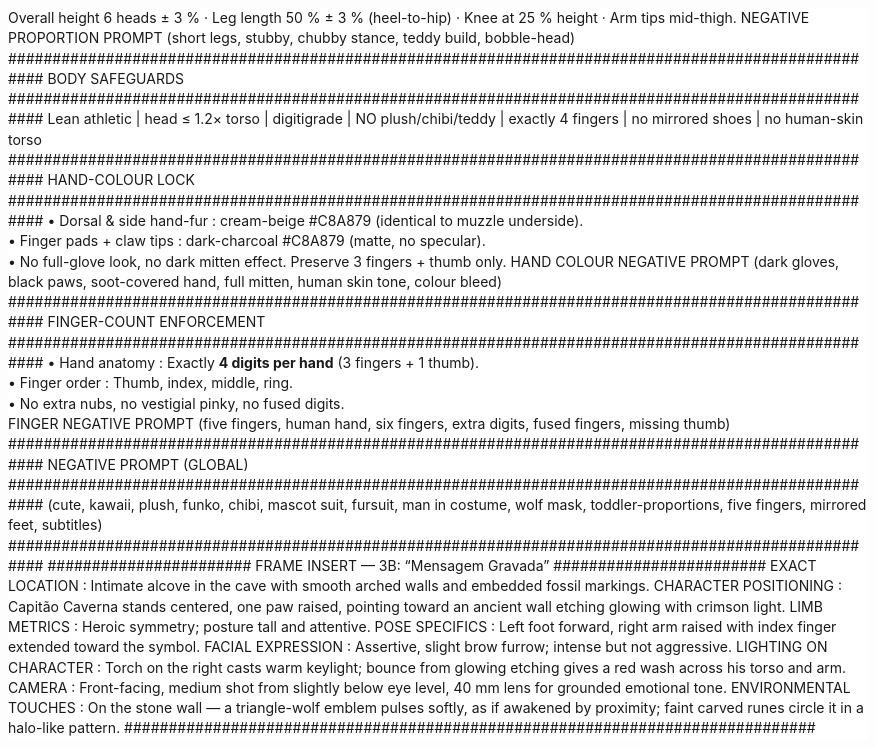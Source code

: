 Overall height 6 heads ± 3 % · Leg length 50 % ± 3 % (heel-to-hip) · Knee at 25 % height · Arm tips mid-thigh.
NEGATIVE PROPORTION PROMPT
(short legs, stubby, chubby stance, teddy build, bobble-head)
####################################################################################################
BODY SAFEGUARDS
####################################################################################################
Lean athletic | head ≤ 1.2× torso | digitigrade | NO plush/chibi/teddy | exactly 4 fingers | no mirrored shoes | no human-skin torso
####################################################################################################
HAND-COLOUR LOCK
####################################################################################################
• Dorsal & side hand-fur  : cream-beige #C8A879  (identical to muzzle underside).  
• Finger pads + claw tips : dark-charcoal #C8A879 (matte, no specular).  
• No full-glove look, no dark mitten effect.  Preserve 3 fingers + thumb only.
HAND COLOUR NEGATIVE PROMPT
(dark gloves, black paws, soot-covered hand, full mitten, human skin tone, colour bleed)
####################################################################################################
FINGER-COUNT ENFORCEMENT
####################################################################################################
• Hand anatomy : Exactly **4 digits per hand** (3 fingers + 1 thumb).  
• Finger order : Thumb, index, middle, ring.  
• No extra nubs, no vestigial pinky, no fused digits.  
FINGER NEGATIVE PROMPT
(five fingers, human hand, six fingers, extra digits, fused fingers, missing thumb)
####################################################################################################
NEGATIVE PROMPT (GLOBAL)
####################################################################################################
(cute, kawaii, plush, funko, chibi, mascot suit, fursuit, man in costume, wolf mask, toddler-proportions, five fingers, mirrored feet, subtitles)
####################################################################################################
#######################  FRAME INSERT — 3B: “Mensagem Gravada”  ########################
EXACT LOCATION : Intimate alcove in the cave with smooth arched walls and embedded fossil markings.
CHARACTER POSITIONING : Capitão Caverna stands centered, one paw raised, pointing toward an ancient wall etching glowing with crimson light.
LIMB METRICS : Heroic symmetry; posture tall and attentive.
POSE SPECIFICS : Left foot forward, right arm raised with index finger extended toward the symbol.
FACIAL EXPRESSION : Assertive, slight brow furrow; intense but not aggressive.
LIGHTING ON CHARACTER : Torch on the right casts warm keylight; bounce from glowing etching gives a red wash across his torso and arm.
CAMERA : Front-facing, medium shot from slightly below eye level, 40 mm lens for grounded emotional tone.
ENVIRONMENTAL TOUCHES : On the stone wall — a triangle-wolf emblem pulses softly, as if awakened by proximity; faint carved runes circle it in a halo-like pattern.
##############################################################################
